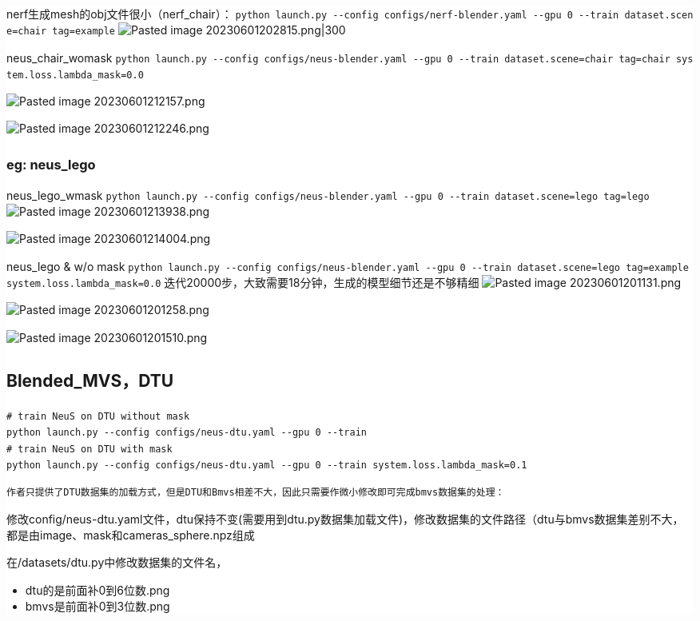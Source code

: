 
nerf生成mesh的obj文件很小（nerf_chair）：
`python launch.py --config configs/nerf-blender.yaml --gpu 0 --train dataset.scene=chair tag=example`
![Pasted image 20230601202815.png|300](https://raw.githubusercontent.com/yq010105/Blog_images/main/pictures/Pasted%20image%2020230601202815.png)


neus_chair_womask
`python launch.py --config configs/neus-blender.yaml --gpu 0 --train dataset.scene=chair tag=chair system.loss.lambda_mask=0.0`

![Pasted image 20230601212157.png](https://raw.githubusercontent.com/yq010105/Blog_images/main/pictures/Pasted%20image%2020230601212157.png)


![Pasted image 20230601212246.png](https://raw.githubusercontent.com/yq010105/Blog_images/main/pictures/Pasted%20image%2020230601212246.png)


### eg: neus_lego
neus_lego_wmask
`python launch.py --config configs/neus-blender.yaml --gpu 0 --train dataset.scene=lego tag=lego`
![Pasted image 20230601213938.png](https://raw.githubusercontent.com/yq010105/Blog_images/main/pictures/Pasted%20image%2020230601213938.png)


![Pasted image 20230601214004.png](https://raw.githubusercontent.com/yq010105/Blog_images/main/pictures/Pasted%20image%2020230601214004.png)



neus_lego & w/o mask
`python launch.py --config configs/neus-blender.yaml --gpu 0 --train dataset.scene=lego tag=example system.loss.lambda_mask=0.0`
迭代20000步，大致需要18分钟，生成的模型细节还是不够精细
![Pasted image 20230601201131.png](https://raw.githubusercontent.com/yq010105/Blog_images/main/pictures/Pasted%20image%2020230601201131.png)

![Pasted image 20230601201258.png](https://raw.githubusercontent.com/yq010105/Blog_images/main/pictures/Pasted%20image%2020230601201258.png)

![Pasted image 20230601201510.png](https://raw.githubusercontent.com/yq010105/Blog_images/main/pictures/Pasted%20image%2020230601201510.png)



## Blended_MVS，DTU
```
# train NeuS on DTU without mask
python launch.py --config configs/neus-dtu.yaml --gpu 0 --train
# train NeuS on DTU with mask
python launch.py --config configs/neus-dtu.yaml --gpu 0 --train system.loss.lambda_mask=0.1
```

```ad-note
作者只提供了DTU数据集的加载方式，但是DTU和Bmvs相差不大，因此只需要作微小修改即可完成bmvs数据集的处理：
```

修改config/neus-dtu.yaml文件，dtu保持不变(需要用到dtu.py数据集加载文件)，修改数据集的文件路径（dtu与bmvs数据集差别不大，都是由image、mask和cameras_sphere.npz组成

在/datasets/dtu.py中修改数据集的文件名，
- dtu的是前面补0到6位数.png
- bmvs是前面补0到3位数.png
